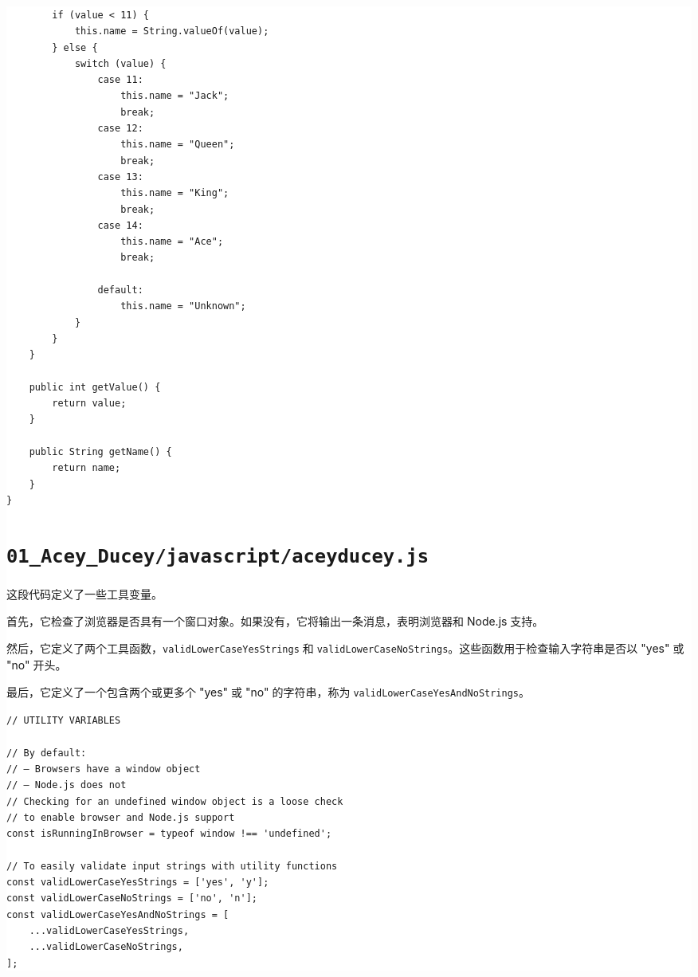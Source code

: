 ```
        if (value < 11) {
            this.name = String.valueOf(value);
        } else {
            switch (value) {
                case 11:
                    this.name = "Jack";
                    break;
                case 12:
                    this.name = "Queen";
                    break;
                case 13:
                    this.name = "King";
                    break;
                case 14:
                    this.name = "Ace";
                    break;

                default:
                    this.name = "Unknown";
            }
        }
    }

    public int getValue() {
        return value;
    }

    public String getName() {
        return name;
    }
}

```

# `01_Acey_Ducey/javascript/aceyducey.js`

这段代码定义了一些工具变量。

首先，它检查了浏览器是否具有一个窗口对象。如果没有，它将输出一条消息，表明浏览器和 Node.js 支持。

然后，它定义了两个工具函数，`validLowerCaseYesStrings` 和 `validLowerCaseNoStrings`。这些函数用于检查输入字符串是否以 "yes" 或 "no" 开头。

最后，它定义了一个包含两个或更多个 "yes" 或 "no" 的字符串，称为 `validLowerCaseYesAndNoStrings`。


```
// UTILITY VARIABLES

// By default:
// — Browsers have a window object
// — Node.js does not
// Checking for an undefined window object is a loose check
// to enable browser and Node.js support
const isRunningInBrowser = typeof window !== 'undefined';

// To easily validate input strings with utility functions
const validLowerCaseYesStrings = ['yes', 'y'];
const validLowerCaseNoStrings = ['no', 'n'];
const validLowerCaseYesAndNoStrings = [
    ...validLowerCaseYesStrings,
    ...validLowerCaseNoStrings,
];
```
